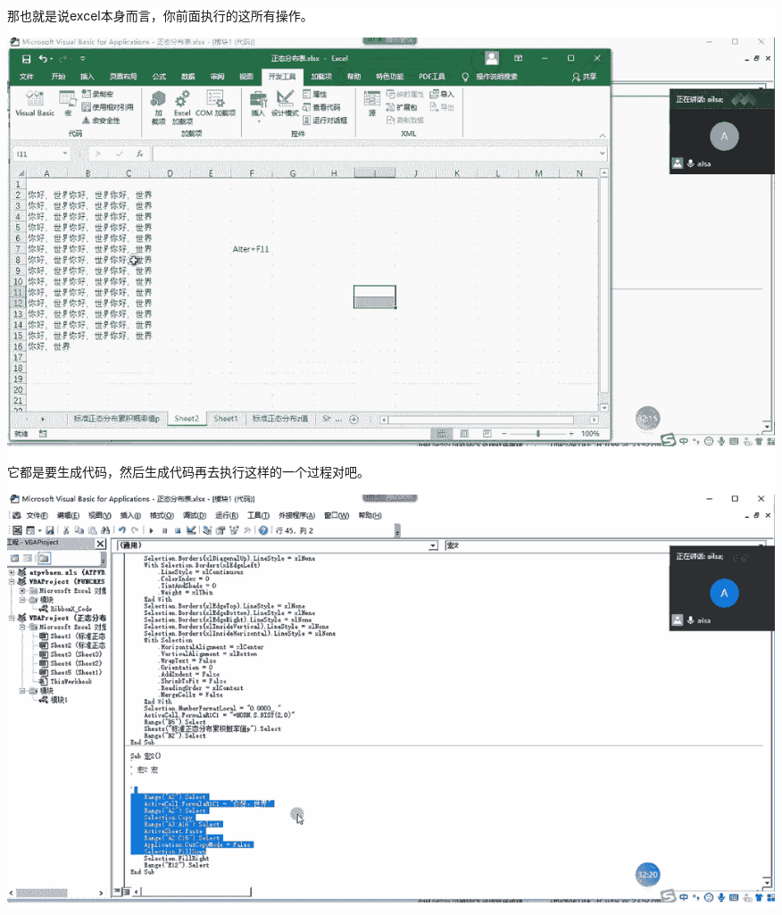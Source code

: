 那也就是说excel本身而言，你前面执行的这所有操作。

![](img/429dc2365327df25fe5cba8e767eb4a6_25.png)

它都是要生成代码，然后生成代码再去执行这样的一个过程对吧。

![](img/429dc2365327df25fe5cba8e767eb4a6_27.png)
